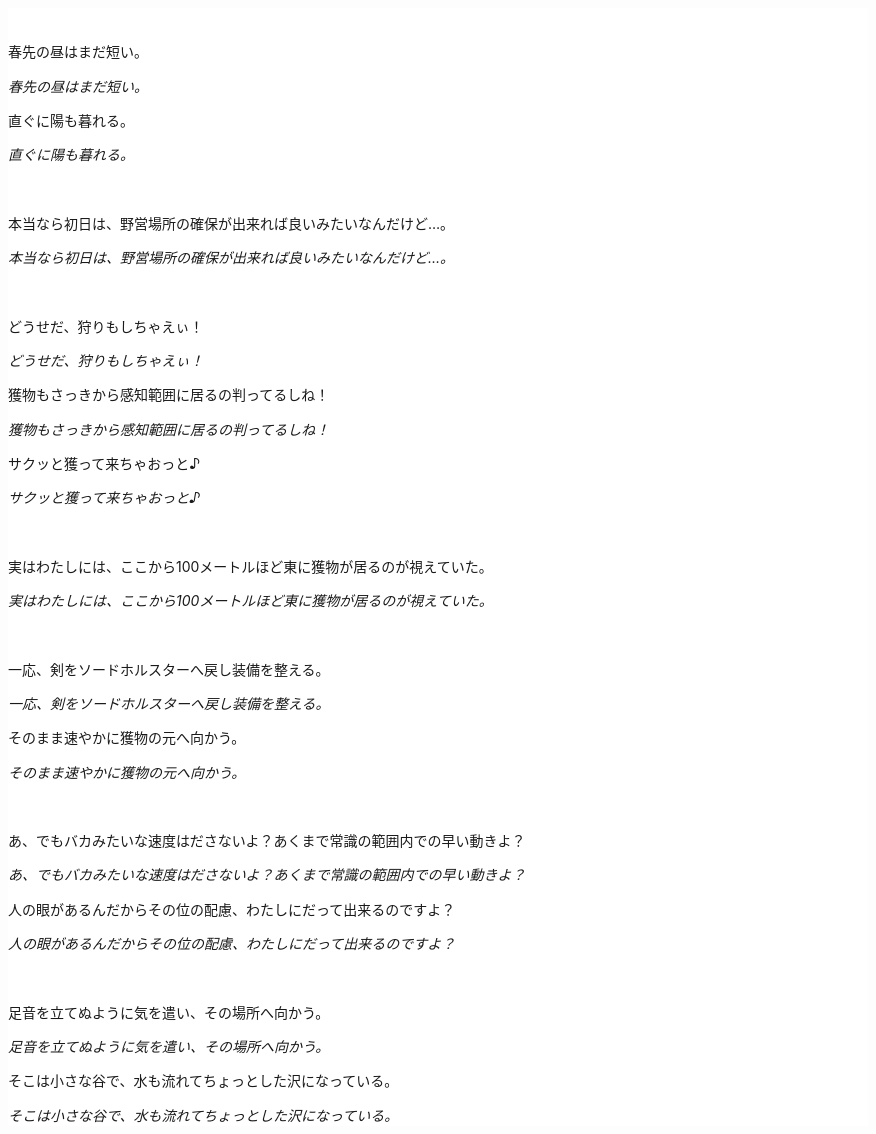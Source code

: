 &nbsp;

春先の昼はまだ短い。

*春先の昼はまだ短い。*

直ぐに陽も暮れる。

*直ぐに陽も暮れる。*

&nbsp;

本当なら初日は、野営場所の確保が出来れば良いみたいなんだけど…。

*本当なら初日は、野営場所の確保が出来れば良いみたいなんだけど…。*

&nbsp;

どうせだ、狩りもしちゃえぃ！

*どうせだ、狩りもしちゃえぃ！*

獲物もさっきから感知範囲に居るの判ってるしね！

*獲物もさっきから感知範囲に居るの判ってるしね！*

サクッと獲って来ちゃおっと♪

*サクッと獲って来ちゃおっと♪*

&nbsp;

実はわたしには、ここから100メートルほど東に獲物が居るのが視えていた。

*実はわたしには、ここから100メートルほど東に獲物が居るのが視えていた。*

&nbsp;

一応、剣をソードホルスターへ戻し装備を整える。

*一応、剣をソードホルスターへ戻し装備を整える。*

そのまま速やかに獲物の元へ向かう。

*そのまま速やかに獲物の元へ向かう。*

&nbsp;

あ、でもバカみたいな速度はださないよ？あくまで常識の範囲内での早い動きよ？

*あ、でもバカみたいな速度はださないよ？あくまで常識の範囲内での早い動きよ？*

人の眼があるんだからその位の配慮、わたしにだって出来るのですよ？

*人の眼があるんだからその位の配慮、わたしにだって出来るのですよ？*

&nbsp;

足音を立てぬように気を遣い、その場所へ向かう。

*足音を立てぬように気を遣い、その場所へ向かう。*

そこは小さな谷で、水も流れてちょっとした沢になっている。

*そこは小さな谷で、水も流れてちょっとした沢になっている。*
